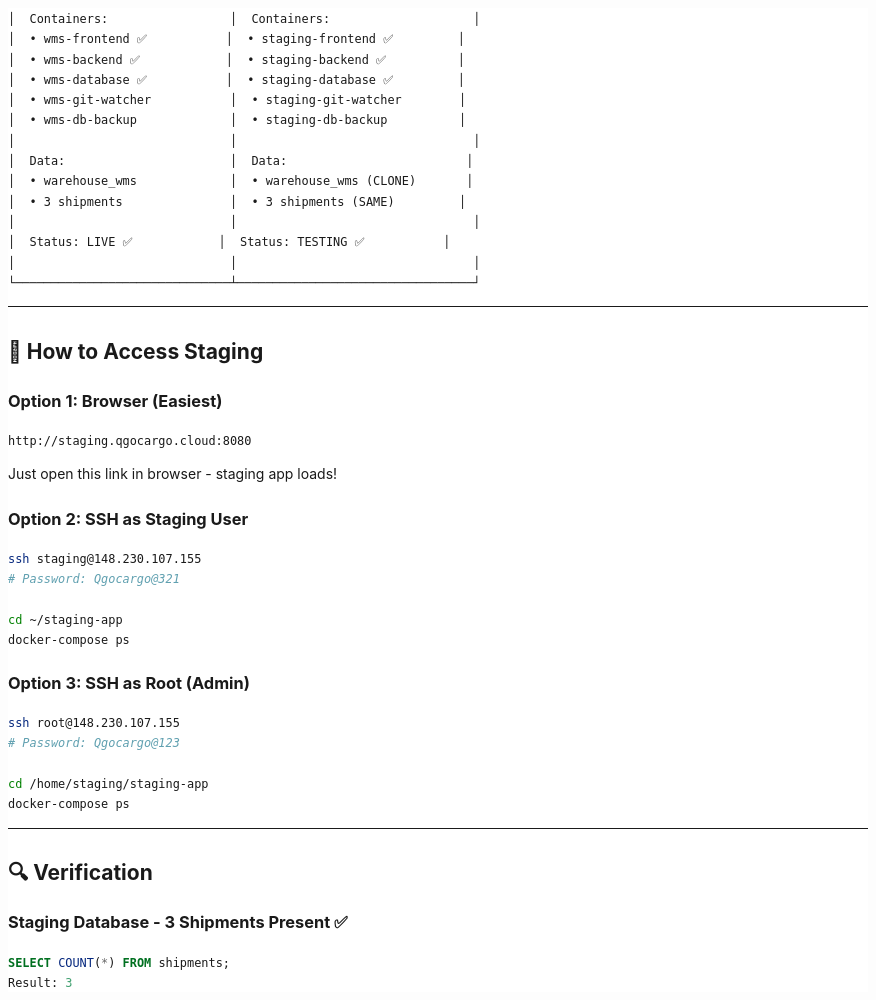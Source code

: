 ```
│  Containers:                 │  Containers:                    │
│  • wms-frontend ✅           │  • staging-frontend ✅         │
│  • wms-backend ✅            │  • staging-backend ✅          │
│  • wms-database ✅           │  • staging-database ✅         │
│  • wms-git-watcher           │  • staging-git-watcher        │
│  • wms-db-backup             │  • staging-db-backup          │
│                              │                                 │
│  Data:                       │  Data:                         │
│  • warehouse_wms             │  • warehouse_wms (CLONE)       │
│  • 3 shipments               │  • 3 shipments (SAME)         │
│                              │                                 │
│  Status: LIVE ✅            │  Status: TESTING ✅           │
│                              │                                 │
└──────────────────────────────┴─────────────────────────────────┘
```

---

## 📱 How to Access Staging

### **Option 1: Browser (Easiest)**
```
http://staging.qgocargo.cloud:8080
```
Just open this link in browser - staging app loads!

### **Option 2: SSH as Staging User**
```bash
ssh staging@148.230.107.155
# Password: Qgocargo@321

cd ~/staging-app
docker-compose ps
```

### **Option 3: SSH as Root (Admin)**
```bash
ssh root@148.230.107.155
# Password: Qgocargo@123

cd /home/staging/staging-app
docker-compose ps
```

---

## 🔍 Verification

### Staging Database - 3 Shipments Present ✅
```sql
SELECT COUNT(*) FROM shipments;
Result: 3
```
